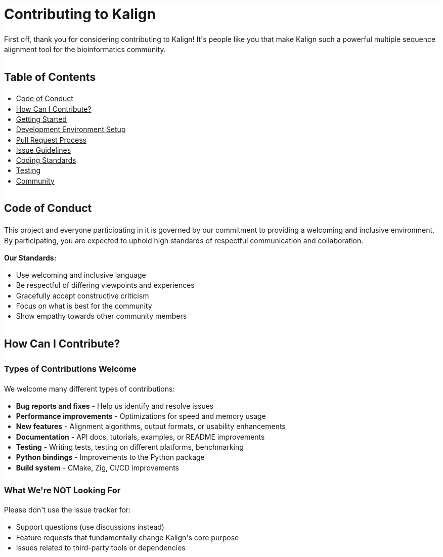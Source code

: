# Contributing to Kalign

First off, thank you for considering contributing to Kalign! It's people like you that make Kalign such a powerful multiple sequence alignment tool for the bioinformatics community.

## Table of Contents

- [Code of Conduct](#code-of-conduct)
- [How Can I Contribute?](#how-can-i-contribute)
- [Getting Started](#getting-started)
- [Development Environment Setup](#development-environment-setup)
- [Pull Request Process](#pull-request-process)
- [Issue Guidelines](#issue-guidelines)
- [Coding Standards](#coding-standards)
- [Testing](#testing)
- [Community](#community)

## Code of Conduct

This project and everyone participating in it is governed by our commitment to providing a welcoming and inclusive environment. By participating, you are expected to uphold high standards of respectful communication and collaboration.

**Our Standards:**
- Use welcoming and inclusive language
- Be respectful of differing viewpoints and experiences
- Gracefully accept constructive criticism
- Focus on what is best for the community
- Show empathy towards other community members

## How Can I Contribute?

### Types of Contributions Welcome

We welcome many different types of contributions:

- **Bug reports and fixes** - Help us identify and resolve issues
- **Performance improvements** - Optimizations for speed and memory usage
- **New features** - Alignment algorithms, output formats, or usability enhancements
- **Documentation** - API docs, tutorials, examples, or README improvements
- **Testing** - Writing tests, testing on different platforms, benchmarking
- **Python bindings** - Improvements to the Python package
- **Build system** - CMake, Zig, CI/CD improvements

### What We're NOT Looking For

Please don't use the issue tracker for:
- Support questions (use discussions instead)
- Feature requests that fundamentally change Kalign's core purpose
- Issues related to third-party tools or dependencies
